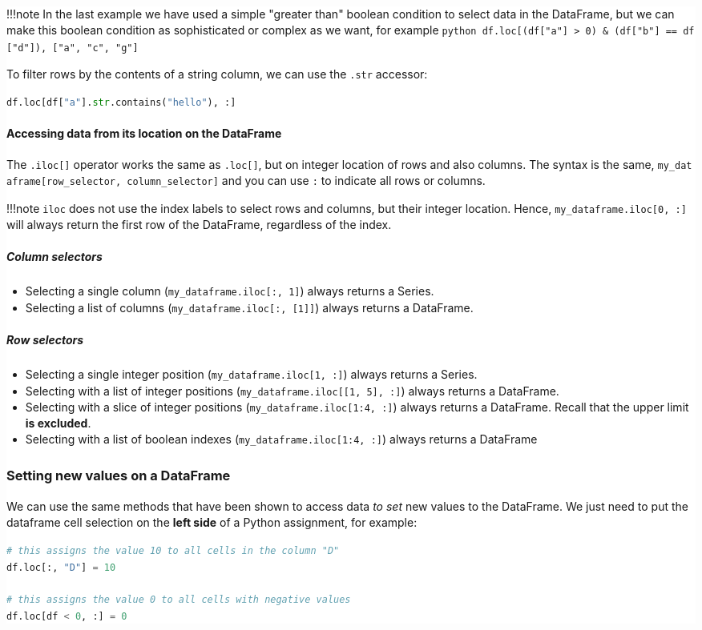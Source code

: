 ```python
```

!!!note 
    In the last example we have used a simple "greater than" boolean condition to select data in the DataFrame,
    but we can make this boolean condition as sophisticated or complex as we want, for example
    ```python
    df.loc[(df["a"] > 0) & (df["b"] == df["d"]), ["a", "c", "g"]
    ```

To filter rows by the contents of a string column, we can use the `.str` accessor:

```python
df.loc[df["a"].str.contains("hello"), :]
```

#### Accessing data from its location on the DataFrame

The `.iloc[]` operator works the same as `.loc[]`, but on integer location of rows and also columns. 
The syntax is the same, `my_dataframe[row_selector, column_selector]` and you can use `:` to indicate all rows or columns.

!!!note
    `iloc` does not use the index labels to select rows and columns, but their integer location. Hence,
    `my_dataframe.iloc[0, :]` will always return the first row of the DataFrame, regardless of the index.

##### Column selectors

* Selecting a single column (`my_dataframe.iloc[:, 1]`) always returns a Series.
* Selecting a list of columns (`my_dataframe.iloc[:, [1]]`) always returns a DataFrame.

##### Row selectors

* Selecting a single integer position (`my_dataframe.iloc[1, :]`) always returns a Series.
* Selecting with a list of integer positions (`my_dataframe.iloc[[1, 5], :]`) always returns a DataFrame.
* Selecting with a slice of integer positions (`my_dataframe.iloc[1:4, :]`) always returns a DataFrame. 
Recall that the upper limit **is excluded**.
* Selecting with a list of boolean indexes (`my_dataframe.iloc[1:4, :]`) always returns a DataFrame

### Setting new values on a DataFrame

We can use the same methods that have been shown to access data _to set_ new values to the DataFrame.
We just need to put the dataframe cell selection on the **left side** of a Python assignment, for example:

```python
# this assigns the value 10 to all cells in the column "D"
df.loc[:, "D"] = 10

# this assigns the value 0 to all cells with negative values
df.loc[df < 0, :] = 0
```
